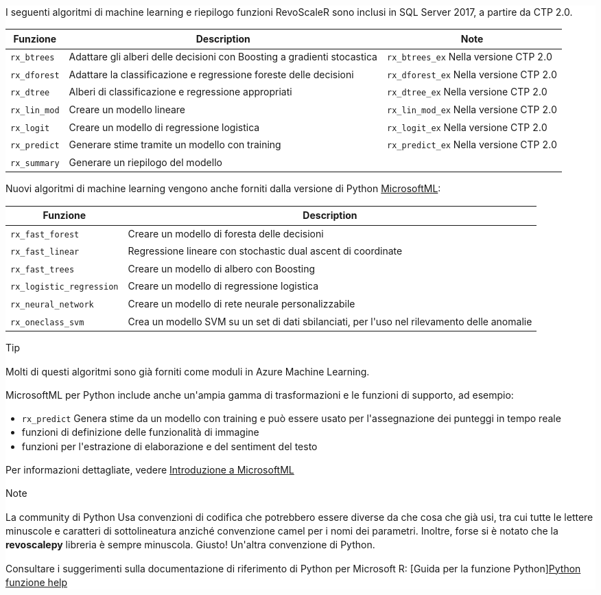 I seguenti algoritmi di machine learning e riepilogo funzioni RevoScaleR sono inclusi in SQL Server 2017, a partire da CTP 2.0.

| Funzione| Description|Note|
| ------ | ------ |------ |
|`rx_btrees` | Adattare gli alberi delle decisioni con Boosting a gradienti stocastica|`rx_btrees_ex` Nella versione CTP 2.0|
|`rx_dforest` | Adattare la classificazione e regressione foreste delle decisioni|`rx_dforest_ex` Nella versione CTP 2.0|
|`rx_dtree` | Alberi di classificazione e regressione appropriati |`rx_dtree_ex` Nella versione CTP 2.0|
|`rx_lin_mod` | Creare un modello lineare|`rx_lin_mod_ex` Nella versione CTP 2.0|
|`rx_logit` | Creare un modello di regressione logistica|`rx_logit_ex` Nella versione CTP 2.0|
|`rx_predict` | Generare stime tramite un modello con training|`rx_predict_ex` Nella versione CTP 2.0|
|`rx_summary` | Generare un riepilogo del modello||

Nuovi algoritmi di machine learning vengono anche forniti dalla versione di Python [MicrosoftML](https://docs.microsoft.com/r-server/python-reference/microsoftml/microsoftml-package):

| Funzione| Description|
| ------ | ------ |
|`rx_fast_forest` |Creare un modello di foresta delle decisioni|
|`rx_fast_linear` | Regressione lineare con stochastic dual ascent di coordinate|
|`rx_fast_trees` | Creare un modello di albero con Boosting |
|`rx_logistic_regression` | Creare un modello di regressione logistica|
|`rx_neural_network` | Creare un modello di rete neurale personalizzabile |
|`rx_oneclass_svm` | Crea un modello SVM su un set di dati sbilanciati, per l'uso nel rilevamento delle anomalie|

> [!TIP]
> Molti di questi algoritmi sono già forniti come moduli in Azure Machine Learning.

MicrosoftML per Python include anche un'ampia gamma di trasformazioni e le funzioni di supporto, ad esempio:

+ `rx_predict` Genera stime da un modello con training e può essere usato per l'assegnazione dei punteggi in tempo reale
+ funzioni di definizione delle funzionalità di immagine
+ funzioni per l'estrazione di elaborazione e del sentiment del testo

Per informazioni dettagliate, vedere [Introduzione a MicrosoftML](https://docs.microsoft.com/r-server/r/concept-what-is-the-microsoftml-package)


> [!NOTE]
> La community di Python Usa convenzioni di codifica che potrebbero essere diverse da che cosa che già usi, tra cui tutte le lettere minuscole e caratteri di sottolineatura anziché convenzione camel per i nomi dei parametri. Inoltre, forse si è notato che la **revoscalepy** libreria è sempre minuscola. Giusto! Un'altra convenzione di Python.
> 
> Consultare i suggerimenti sulla documentazione di riferimento di Python per Microsoft R: [Guida per la funzione Python][Python funzione help](https://docs.microsoft.com/r-server/python-reference/introducing-python-package-reference)
